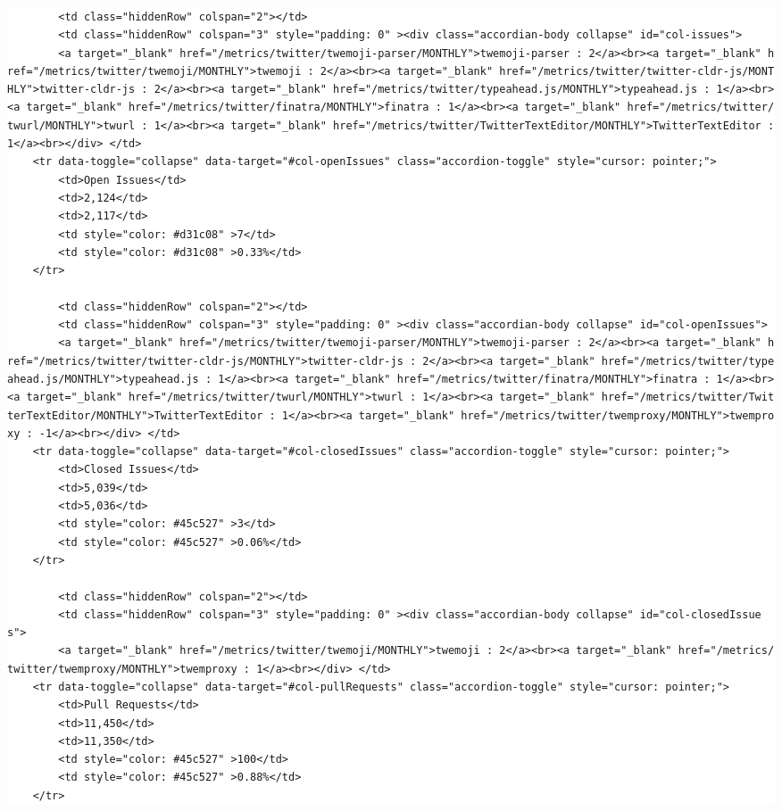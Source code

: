             <td class="hiddenRow" colspan="2"></td>
            <td class="hiddenRow" colspan="3" style="padding: 0" ><div class="accordian-body collapse" id="col-issues">
            <a target="_blank" href="/metrics/twitter/twemoji-parser/MONTHLY">twemoji-parser : 2</a><br><a target="_blank" href="/metrics/twitter/twemoji/MONTHLY">twemoji : 2</a><br><a target="_blank" href="/metrics/twitter/twitter-cldr-js/MONTHLY">twitter-cldr-js : 2</a><br><a target="_blank" href="/metrics/twitter/typeahead.js/MONTHLY">typeahead.js : 1</a><br><a target="_blank" href="/metrics/twitter/finatra/MONTHLY">finatra : 1</a><br><a target="_blank" href="/metrics/twitter/twurl/MONTHLY">twurl : 1</a><br><a target="_blank" href="/metrics/twitter/TwitterTextEditor/MONTHLY">TwitterTextEditor : 1</a><br></div> </td>
        <tr data-toggle="collapse" data-target="#col-openIssues" class="accordion-toggle" style="cursor: pointer;">
            <td>Open Issues</td>
            <td>2,124</td>
            <td>2,117</td>
            <td style="color: #d31c08" >7</td>
            <td style="color: #d31c08" >0.33%</td>
        </tr>
        
            <td class="hiddenRow" colspan="2"></td>
            <td class="hiddenRow" colspan="3" style="padding: 0" ><div class="accordian-body collapse" id="col-openIssues">
            <a target="_blank" href="/metrics/twitter/twemoji-parser/MONTHLY">twemoji-parser : 2</a><br><a target="_blank" href="/metrics/twitter/twitter-cldr-js/MONTHLY">twitter-cldr-js : 2</a><br><a target="_blank" href="/metrics/twitter/typeahead.js/MONTHLY">typeahead.js : 1</a><br><a target="_blank" href="/metrics/twitter/finatra/MONTHLY">finatra : 1</a><br><a target="_blank" href="/metrics/twitter/twurl/MONTHLY">twurl : 1</a><br><a target="_blank" href="/metrics/twitter/TwitterTextEditor/MONTHLY">TwitterTextEditor : 1</a><br><a target="_blank" href="/metrics/twitter/twemproxy/MONTHLY">twemproxy : -1</a><br></div> </td>
        <tr data-toggle="collapse" data-target="#col-closedIssues" class="accordion-toggle" style="cursor: pointer;">
            <td>Closed Issues</td>
            <td>5,039</td>
            <td>5,036</td>
            <td style="color: #45c527" >3</td>
            <td style="color: #45c527" >0.06%</td>
        </tr>
        
            <td class="hiddenRow" colspan="2"></td>
            <td class="hiddenRow" colspan="3" style="padding: 0" ><div class="accordian-body collapse" id="col-closedIssues">
            <a target="_blank" href="/metrics/twitter/twemoji/MONTHLY">twemoji : 2</a><br><a target="_blank" href="/metrics/twitter/twemproxy/MONTHLY">twemproxy : 1</a><br></div> </td>
        <tr data-toggle="collapse" data-target="#col-pullRequests" class="accordion-toggle" style="cursor: pointer;">
            <td>Pull Requests</td>
            <td>11,450</td>
            <td>11,350</td>
            <td style="color: #45c527" >100</td>
            <td style="color: #45c527" >0.88%</td>
        </tr>
        
